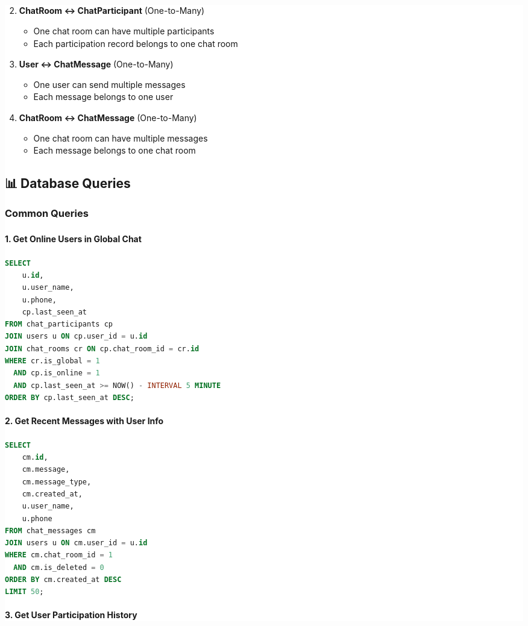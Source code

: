 2. **ChatRoom ↔ ChatParticipant** (One-to-Many)
   - One chat room can have multiple participants
   - Each participation record belongs to one chat room

3. **User ↔ ChatMessage** (One-to-Many)
   - One user can send multiple messages
   - Each message belongs to one user

4. **ChatRoom ↔ ChatMessage** (One-to-Many)
   - One chat room can have multiple messages
   - Each message belongs to one chat room

## 📊 Database Queries

### Common Queries

#### 1. Get Online Users in Global Chat

```sql
SELECT 
    u.id,
    u.user_name,
    u.phone,
    cp.last_seen_at
FROM chat_participants cp
JOIN users u ON cp.user_id = u.id
JOIN chat_rooms cr ON cp.chat_room_id = cr.id
WHERE cr.is_global = 1 
  AND cp.is_online = 1
  AND cp.last_seen_at >= NOW() - INTERVAL 5 MINUTE
ORDER BY cp.last_seen_at DESC;
```

#### 2. Get Recent Messages with User Info

```sql
SELECT 
    cm.id,
    cm.message,
    cm.message_type,
    cm.created_at,
    u.user_name,
    u.phone
FROM chat_messages cm
JOIN users u ON cm.user_id = u.id
WHERE cm.chat_room_id = 1
  AND cm.is_deleted = 0
ORDER BY cm.created_at DESC
LIMIT 50;
```

#### 3. Get User Participation History
